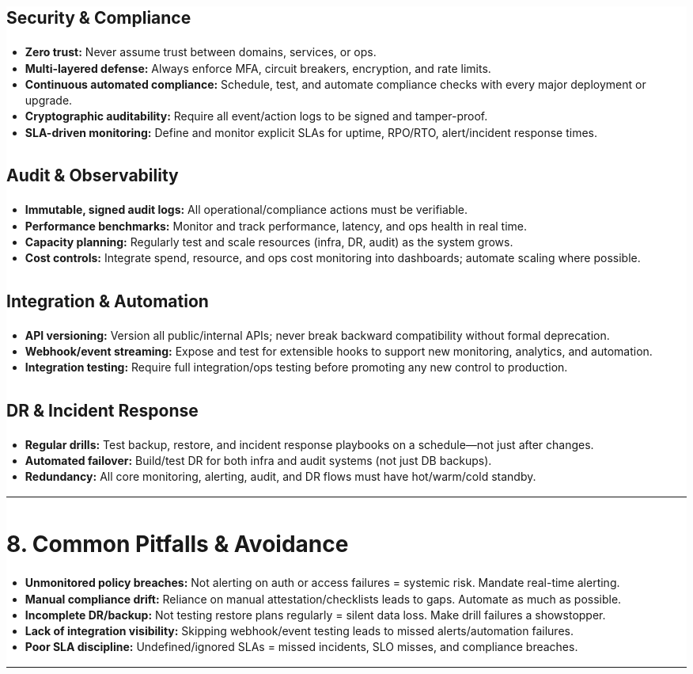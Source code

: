 ## Security & Compliance

* **Zero trust:** Never assume trust between domains, services, or ops.
* **Multi-layered defense:** Always enforce MFA, circuit breakers, encryption, and rate limits.
* **Continuous automated compliance:** Schedule, test, and automate compliance checks with every major deployment or upgrade.
* **Cryptographic auditability:** Require all event/action logs to be signed and tamper-proof.
* **SLA-driven monitoring:** Define and monitor explicit SLAs for uptime, RPO/RTO, alert/incident response times.

## Audit & Observability

* **Immutable, signed audit logs:** All operational/compliance actions must be verifiable.
* **Performance benchmarks:** Monitor and track performance, latency, and ops health in real time.
* **Capacity planning:** Regularly test and scale resources (infra, DR, audit) as the system grows.
* **Cost controls:** Integrate spend, resource, and ops cost monitoring into dashboards; automate scaling where possible.

## Integration & Automation

* **API versioning:** Version all public/internal APIs; never break backward compatibility without formal deprecation.
* **Webhook/event streaming:** Expose and test for extensible hooks to support new monitoring, analytics, and automation.
* **Integration testing:** Require full integration/ops testing before promoting any new control to production.

## DR & Incident Response

* **Regular drills:** Test backup, restore, and incident response playbooks on a schedule—not just after changes.
* **Automated failover:** Build/test DR for both infra and audit systems (not just DB backups).
* **Redundancy:** All core monitoring, alerting, audit, and DR flows must have hot/warm/cold standby.

---

# 8. Common Pitfalls & Avoidance

* **Unmonitored policy breaches:** Not alerting on auth or access failures = systemic risk. Mandate real-time alerting.
* **Manual compliance drift:** Reliance on manual attestation/checklists leads to gaps. Automate as much as possible.
* **Incomplete DR/backup:** Not testing restore plans regularly = silent data loss. Make drill failures a showstopper.
* **Lack of integration visibility:** Skipping webhook/event testing leads to missed alerts/automation failures.
* **Poor SLA discipline:** Undefined/ignored SLAs = missed incidents, SLO misses, and compliance breaches.

---